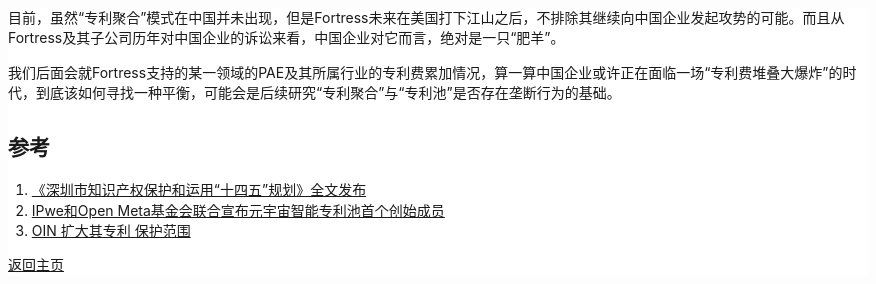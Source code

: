 目前，虽然“专利聚合”模式在中国并未出现，但是Fortress未来在美国打下江山之后，不排除其继续向中国企业发起攻势的可能。而且从Fortress及其子公司历年对中国企业的诉讼来看，中国企业对它而言，绝对是一只“肥羊”。

我们后面会就Fortress支持的某一领域的PAE及其所属行业的专利费累加情况，算一算中国企业或许正在面临一场“专利费堆叠大爆炸”的时代，到底该如何寻找一种平衡，可能会是后续研究“专利聚合”与“专利池”是否存在垄断行为的基础。

## 参考

1. [《深圳市知识产权保护和运用“十四五”规划》全文发布](https://mp.weixin.qq.com/s/3PllLRTeO-YcfQ0SHl3EBA)
2. [IPwe和Open Meta基金会联合宣布元宇宙智能专利池首个创始成员](https://mp.weixin.qq.com/s/avTylz6grIlqpMO4d-ofGA)
3. [OIN 扩大其专利 保护范围](https://openinventionnetwork.cn/oin-%E6%89%A9%E5%A4%A7%E5%85%B6%E4%B8%93%E5%88%A9-%E4%BF%9D%E6%8A%A4%E8%8C%83%E5%9B%B4/)

[返回主页](/)
